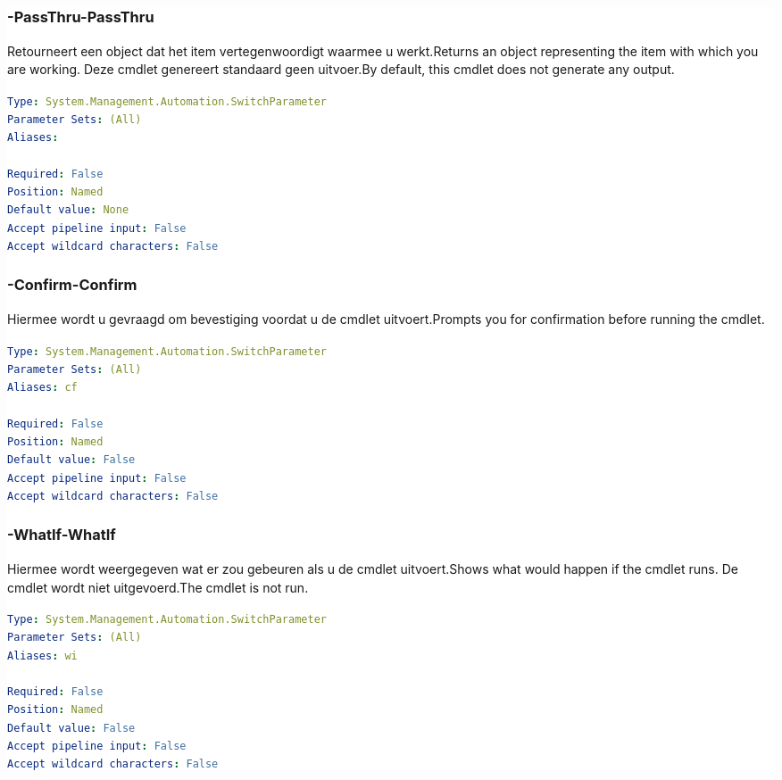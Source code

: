 ### <span data-ttu-id="3a1d6-138">-PassThru</span><span class="sxs-lookup"><span data-stu-id="3a1d6-138">-PassThru</span></span>
<span data-ttu-id="3a1d6-139">Retourneert een object dat het item vertegenwoordigt waarmee u werkt.</span><span class="sxs-lookup"><span data-stu-id="3a1d6-139">Returns an object representing the item with which you are working.</span></span>
<span data-ttu-id="3a1d6-140">Deze cmdlet genereert standaard geen uitvoer.</span><span class="sxs-lookup"><span data-stu-id="3a1d6-140">By default, this cmdlet does not generate any output.</span></span>

```yaml
Type: System.Management.Automation.SwitchParameter
Parameter Sets: (All)
Aliases:

Required: False
Position: Named
Default value: None
Accept pipeline input: False
Accept wildcard characters: False
```

### <span data-ttu-id="3a1d6-141">-Confirm</span><span class="sxs-lookup"><span data-stu-id="3a1d6-141">-Confirm</span></span>
<span data-ttu-id="3a1d6-142">Hiermee wordt u gevraagd om bevestiging voordat u de cmdlet uitvoert.</span><span class="sxs-lookup"><span data-stu-id="3a1d6-142">Prompts you for confirmation before running the cmdlet.</span></span>

```yaml
Type: System.Management.Automation.SwitchParameter
Parameter Sets: (All)
Aliases: cf

Required: False
Position: Named
Default value: False
Accept pipeline input: False
Accept wildcard characters: False
```

### <span data-ttu-id="3a1d6-143">-WhatIf</span><span class="sxs-lookup"><span data-stu-id="3a1d6-143">-WhatIf</span></span>
<span data-ttu-id="3a1d6-144">Hiermee wordt weergegeven wat er zou gebeuren als u de cmdlet uitvoert.</span><span class="sxs-lookup"><span data-stu-id="3a1d6-144">Shows what would happen if the cmdlet runs.</span></span>
<span data-ttu-id="3a1d6-145">De cmdlet wordt niet uitgevoerd.</span><span class="sxs-lookup"><span data-stu-id="3a1d6-145">The cmdlet is not run.</span></span>

```yaml
Type: System.Management.Automation.SwitchParameter
Parameter Sets: (All)
Aliases: wi

Required: False
Position: Named
Default value: False
Accept pipeline input: False
Accept wildcard characters: False
```
